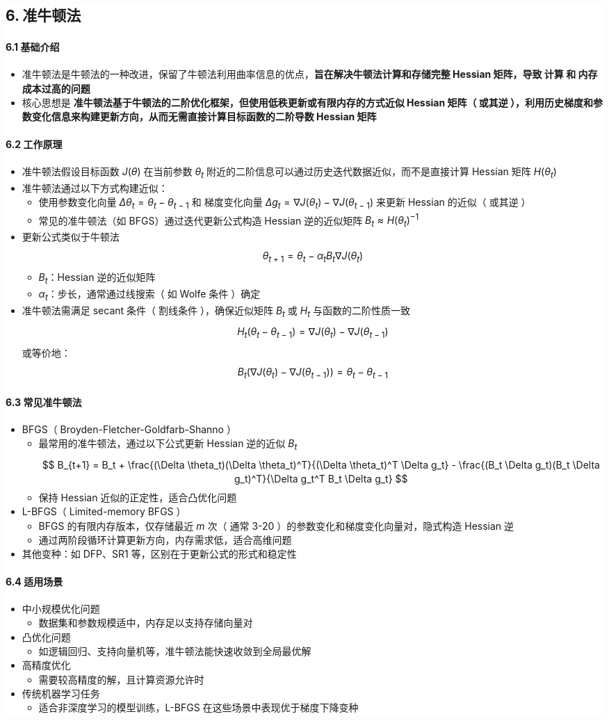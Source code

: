 ## 6. 准牛顿法

#### 6.1 基础介绍

- 准牛顿法是牛顿法的一种改进，保留了牛顿法利用曲率信息的优点，**旨在解决牛顿法计算和存储完整 Hessian 矩阵，导致 计算 和 内存 成本过高的问题**
- 核心思想是 **准牛顿法基于牛顿法的二阶优化框架，但使用低秩更新或有限内存的方式近似 Hessian 矩阵（ 或其逆 ），利用历史梯度和参数变化信息来构建更新方向，从而无需直接计算目标函数的二阶导数 Hessian 矩阵**

#### 6.2 工作原理

- 准牛顿法假设目标函数 $J(\theta)$ 在当前参数 $\theta_t$ 附近的二阶信息可以通过历史迭代数据近似，而不是直接计算 Hessian 矩阵 $H(\theta_t)$
- 准牛顿法通过以下方式构建近似：
  - 使用参数变化向量 $\Delta \theta_t = \theta_t - \theta_{t-1}$ 和 梯度变化向量 $\Delta g_t = \nabla J(\theta_t) - \nabla J(\theta_{t-1})$ 来更新 Hessian 的近似（ 或其逆 ）
  - 常见的准牛顿法（如 BFGS）通过迭代更新公式构造 Hessian 逆的近似矩阵 $B_t \approx H(\theta_t)^{-1}$
- 更新公式类似于牛顿法
  $$\theta_{t+1} = \theta_t - \alpha_t B_t \nabla J(\theta_t)$$
  - $B_t$：Hessian 逆的近似矩阵
  - $\alpha_t$：步长，通常通过线搜索（ 如 Wolfe 条件 ）确定
- 准牛顿法需满足 secant 条件（ 割线条件 ），确保近似矩阵 $B_t$ 或 $H_t$ 与函数的二阶性质一致
  $$
  H_t (\theta_t - \theta_{t-1}) = \nabla J(\theta_t) - \nabla J(\theta_{t-1})$$ 或等价地： $$B_t (\nabla J(\theta_t) - \nabla J(\theta_{t-1})) = \theta_t - \theta_{t-1}
  $$

#### 6.3 常见准牛顿法

- BFGS（ Broyden-Fletcher-Goldfarb-Shanno ）
  - 最常用的准牛顿法，通过以下公式更新 Hessian 逆的近似 $B_t$
    $$
    B_{t+1} = B_t + \frac{(\Delta \theta_t)(\Delta \theta_t)^T}{(\Delta \theta_t)^T \Delta g_t} - \frac{(B_t \Delta g_t)(B_t \Delta g_t)^T}{\Delta g_t^T B_t \Delta g_t}
    $$
  - 保持 Hessian 近似的正定性，适合凸优化问题
- L-BFGS（ Limited-memory BFGS ）
  - BFGS 的有限内存版本，仅存储最近 $m$ 次（ 通常 3-20 ）的参数变化和梯度变化向量对，隐式构造 Hessian 逆
  - 通过两阶段循环计算更新方向，内存需求低，适合高维问题
- 其他变种：如 DFP、SR1 等，区别在于更新公式的形式和稳定性

#### 6.4 适用场景

- 中小规模优化问题
  - 数据集和参数规模适中，内存足以支持存储向量对
- 凸优化问题
  - 如逻辑回归、支持向量机等，准牛顿法能快速收敛到全局最优解
- 高精度优化
  - 需要较高精度的解，且计算资源允许时
- 传统机器学习任务
  - 适合非深度学习的模型训练，L-BFGS 在这些场景中表现优于梯度下降变种
